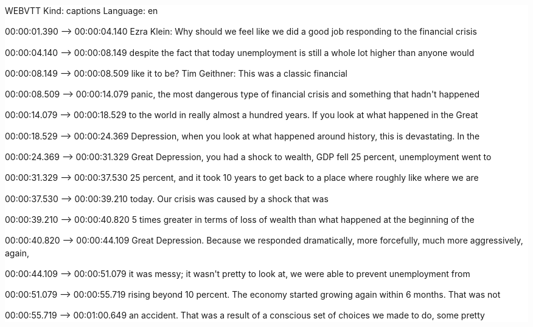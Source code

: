 WEBVTT
Kind: captions
Language: en

00:00:01.390 --> 00:00:04.140
Ezra Klein: Why should we feel like we did
a good job responding to the financial crisis

00:00:04.140 --> 00:00:08.149
despite the fact that today unemployment is
still a whole lot higher than anyone would

00:00:08.149 --> 00:00:08.509
like it to be?
Tim Geithner: This was a classic financial

00:00:08.509 --> 00:00:14.079
panic, the most dangerous type of financial
crisis and something that hadn't happened

00:00:14.079 --> 00:00:18.529
to the world in really almost a hundred years.
If you look at what happened in the Great

00:00:18.529 --> 00:00:24.369
Depression, when you look at what happened
around history, this is devastating. In the

00:00:24.369 --> 00:00:31.329
Great Depression, you had a shock to wealth,
GDP fell 25 percent, unemployment went to

00:00:31.329 --> 00:00:37.530
25 percent, and it took 10 years to get back
to a place where roughly like where we are

00:00:37.530 --> 00:00:39.210
today.
Our crisis was caused by a shock that was

00:00:39.210 --> 00:00:40.820
5 times greater in terms of loss of wealth
than what happened at the beginning of the

00:00:40.820 --> 00:00:44.109
Great Depression. Because we responded dramatically,
more forcefully, much more aggressively, again,

00:00:44.109 --> 00:00:51.079
it was messy; it wasn't pretty to look at,
we were able to prevent unemployment from

00:00:51.079 --> 00:00:55.719
rising beyond 10 percent. The economy started
growing again within 6 months. That was not

00:00:55.719 --> 00:01:00.649
an accident. That was a result of a conscious
set of choices we made to do, some pretty

